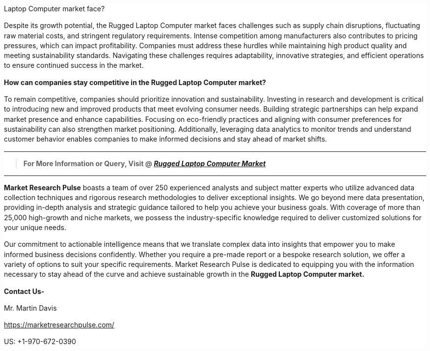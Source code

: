 Laptop Computer market face?</strong></p><p>Despite its growth potential, the Rugged Laptop Computer market faces challenges such as supply chain disruptions, fluctuating raw material costs, and stringent regulatory requirements. Intense competition among manufacturers also contributes to pricing pressures, which can impact profitability. Companies must address these hurdles while maintaining high product quality and meeting sustainability standards. Navigating these challenges requires adaptability, innovative strategies, and efficient operations to ensure continued success in the market.</p><p><strong>How can companies stay competitive in the Rugged Laptop Computer market?</strong></p><p>To remain competitive, companies should prioritize innovation and sustainability. Investing in research and development is critical to introducing new and improved products that meet evolving consumer needs. Building strategic partnerships can help expand market presence and enhance capabilities. Focusing on eco-friendly practices and aligning with consumer preferences for sustainability can also strengthen market positioning. Additionally, leveraging data analytics to monitor trends and understand customer behavior enables companies to make informed decisions and stay ahead of market shifts.</p><hr /><blockquote><p><strong>For More Information or Query, Visit @&nbsp;<em><a href="https://marketresearchpulse.com/report/59603/rugged-laptop-computer-market?utm_source=Linkedin&utm_medium=029">Rugged Laptop Computer Market</a></em></strong></p></blockquote><hr /><p><strong>Market Research Pulse</strong> boasts a team of over 250 experienced analysts and subject matter experts who utilize advanced data collection techniques and rigorous research methodologies to deliver exceptional insights. We go beyond mere data presentation, providing in-depth analysis and strategic guidance tailored to help you achieve your business goals. With coverage of more than 25,000 high-growth and niche markets, we possess the industry-specific knowledge required to deliver customized solutions for your unique needs.</p><p>Our commitment to actionable intelligence means that we translate complex data into insights that empower you to make informed business decisions confidently. Whether you require a pre-made report or a bespoke research solution, we offer a variety of options to suit your specific requirements. Market Research Pulse is dedicated to equipping you with the information necessary to stay ahead of the curve and achieve sustainable growth in the <strong>Rugged Laptop Computer market.</strong></p><p><strong>Contact Us-</strong></p><p>Mr. Martin Davis</p><p>https://marketresearchpulse.com/</p><p>US: +1-970-672-0390</p>
